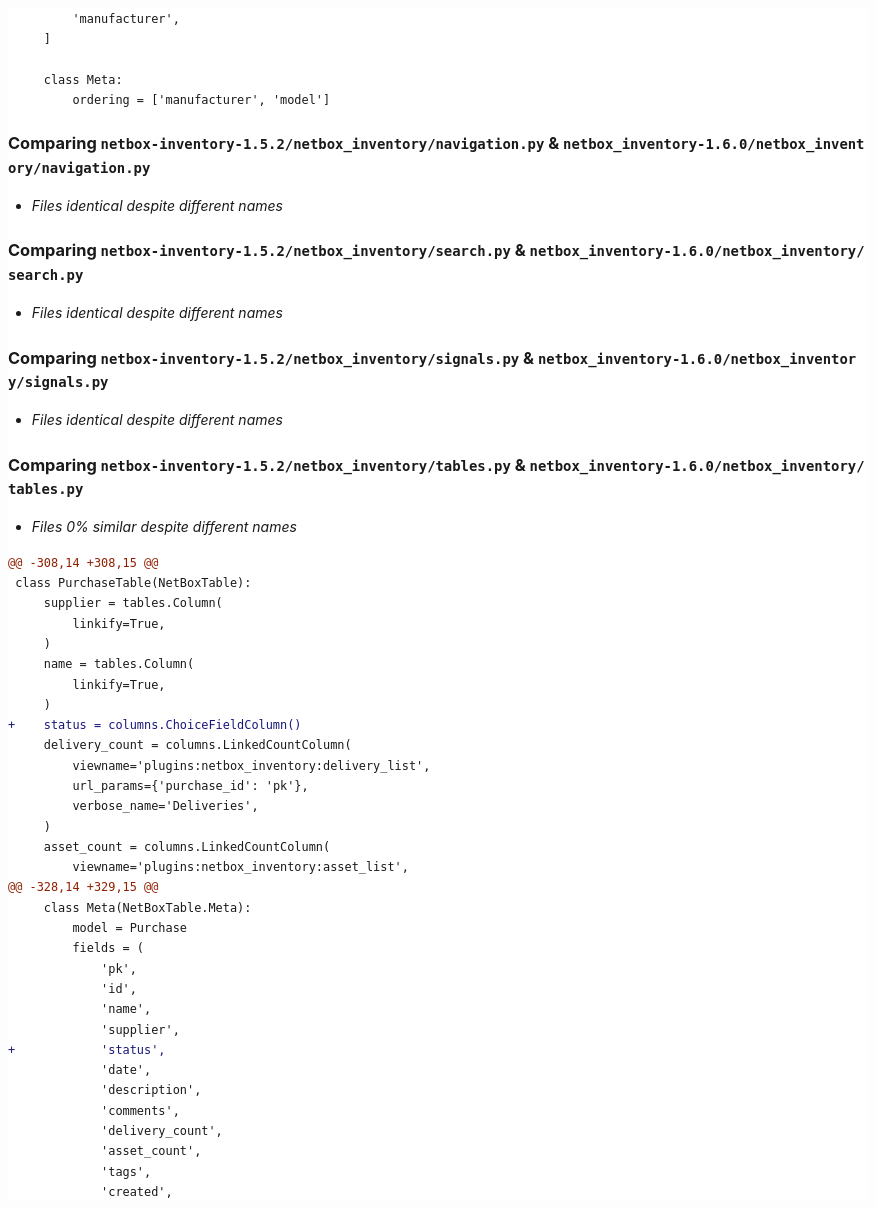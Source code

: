 ```diff
         'manufacturer',
     ]
 
     class Meta:
         ordering = ['manufacturer', 'model']
```

### Comparing `netbox-inventory-1.5.2/netbox_inventory/navigation.py` & `netbox_inventory-1.6.0/netbox_inventory/navigation.py`

 * *Files identical despite different names*

### Comparing `netbox-inventory-1.5.2/netbox_inventory/search.py` & `netbox_inventory-1.6.0/netbox_inventory/search.py`

 * *Files identical despite different names*

### Comparing `netbox-inventory-1.5.2/netbox_inventory/signals.py` & `netbox_inventory-1.6.0/netbox_inventory/signals.py`

 * *Files identical despite different names*

### Comparing `netbox-inventory-1.5.2/netbox_inventory/tables.py` & `netbox_inventory-1.6.0/netbox_inventory/tables.py`

 * *Files 0% similar despite different names*

```diff
@@ -308,14 +308,15 @@
 class PurchaseTable(NetBoxTable):
     supplier = tables.Column(
         linkify=True,
     )
     name = tables.Column(
         linkify=True,
     )
+    status = columns.ChoiceFieldColumn()
     delivery_count = columns.LinkedCountColumn(
         viewname='plugins:netbox_inventory:delivery_list',
         url_params={'purchase_id': 'pk'},
         verbose_name='Deliveries',
     )
     asset_count = columns.LinkedCountColumn(
         viewname='plugins:netbox_inventory:asset_list',
@@ -328,14 +329,15 @@
     class Meta(NetBoxTable.Meta):
         model = Purchase
         fields = (
             'pk',
             'id',
             'name',
             'supplier',
+            'status',
             'date',
             'description',
             'comments',
             'delivery_count',
             'asset_count',
             'tags',
             'created',
```
